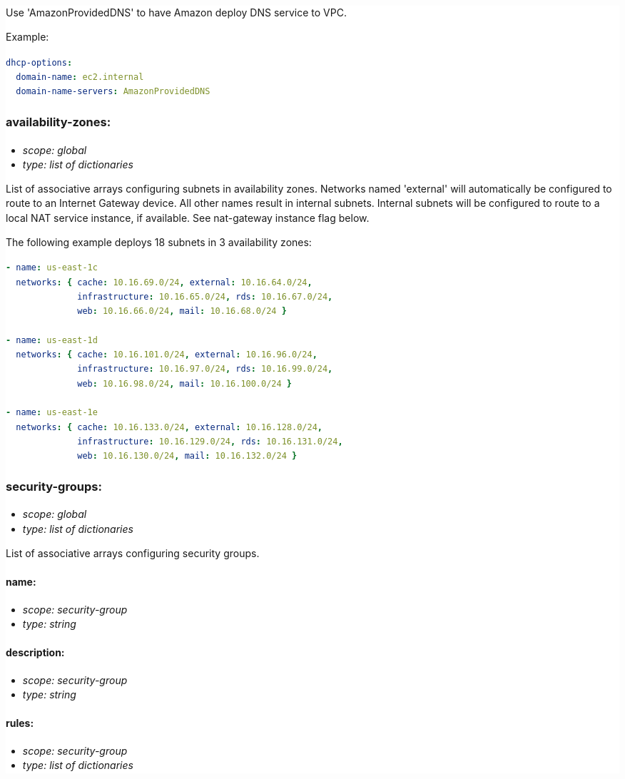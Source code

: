 Use 'AmazonProvidedDNS' to have Amazon deploy DNS service to VPC.

Example:
```yaml
dhcp-options:
  domain-name: ec2.internal
  domain-name-servers: AmazonProvidedDNS
```

### availability-zones:
* _scope: global_
* _type: list of dictionaries_

List of associative arrays configuring subnets in availability zones.  Networks
named 'external' will automatically be configured to route to an Internet
Gateway device.  All other names result in internal subnets.  Internal subnets
will be configured to route to a local NAT service instance, if available.  See
nat-gateway instance flag below.

The following example deploys 18 subnets in 3 availability zones:

```yaml
- name: us-east-1c
  networks: { cache: 10.16.69.0/24, external: 10.16.64.0/24,
              infrastructure: 10.16.65.0/24, rds: 10.16.67.0/24,
              web: 10.16.66.0/24, mail: 10.16.68.0/24 }

- name: us-east-1d
  networks: { cache: 10.16.101.0/24, external: 10.16.96.0/24,
              infrastructure: 10.16.97.0/24, rds: 10.16.99.0/24,
              web: 10.16.98.0/24, mail: 10.16.100.0/24 }

- name: us-east-1e
  networks: { cache: 10.16.133.0/24, external: 10.16.128.0/24,
              infrastructure: 10.16.129.0/24, rds: 10.16.131.0/24,
              web: 10.16.130.0/24, mail: 10.16.132.0/24 }
```

### security-groups:
* _scope: global_
* _type: list of dictionaries_

List of associative arrays configuring security groups.

#### name:
* _scope: security-group_
* _type: string_

#### description:
* _scope: security-group_
* _type: string_

#### rules:
* _scope: security-group_
* _type: list of dictionaries_
